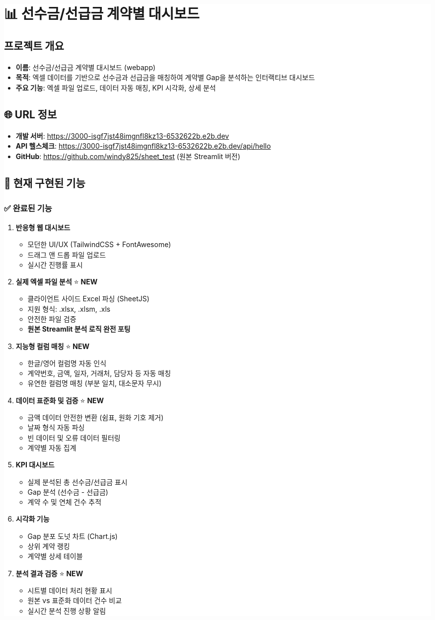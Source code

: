 # 📊 선수금/선급금 계약별 대시보드

## 프로젝트 개요
- **이름**: 선수금/선급금 계약별 대시보드 (webapp)
- **목적**: 엑셀 데이터를 기반으로 선수금과 선급금을 매칭하여 계약별 Gap을 분석하는 인터랙티브 대시보드
- **주요 기능**: 엑셀 파일 업로드, 데이터 자동 매칭, KPI 시각화, 상세 분석

## 🌐 URL 정보
- **개발 서버**: https://3000-isgf7jst48imgnfl8kz13-6532622b.e2b.dev
- **API 헬스체크**: https://3000-isgf7jst48imgnfl8kz13-6532622b.e2b.dev/api/hello
- **GitHub**: https://github.com/windy825/sheet_test (원본 Streamlit 버전)

## 🎯 현재 구현된 기능

### ✅ 완료된 기능
1. **반응형 웹 대시보드**
   - 모던한 UI/UX (TailwindCSS + FontAwesome)
   - 드래그 앤 드롭 파일 업로드
   - 실시간 진행률 표시

2. **실제 엑셀 파일 분석** ⭐ **NEW**
   - 클라이언트 사이드 Excel 파싱 (SheetJS)
   - 지원 형식: .xlsx, .xlsm, .xls
   - 안전한 파일 검증
   - **원본 Streamlit 분석 로직 완전 포팅**

3. **지능형 컬럼 매칭** ⭐ **NEW**
   - 한글/영어 컬럼명 자동 인식
   - 계약번호, 금액, 일자, 거래처, 담당자 등 자동 매칭
   - 유연한 컬럼명 매칭 (부분 일치, 대소문자 무시)

4. **데이터 표준화 및 검증** ⭐ **NEW**
   - 금액 데이터 안전한 변환 (쉼표, 원화 기호 제거)
   - 날짜 형식 자동 파싱
   - 빈 데이터 및 오류 데이터 필터링
   - 계약별 자동 집계

5. **KPI 대시보드**
   - 실제 분석된 총 선수금/선급금 표시
   - Gap 분석 (선수금 - 선급금)
   - 계약 수 및 연체 건수 추적

6. **시각화 기능**
   - Gap 분포 도넛 차트 (Chart.js)
   - 상위 계약 랭킹
   - 계약별 상세 테이블

7. **분석 결과 검증** ⭐ **NEW**
   - 시트별 데이터 처리 현황 표시
   - 원본 vs 표준화 데이터 건수 비교
   - 실시간 분석 진행 상황 알림
